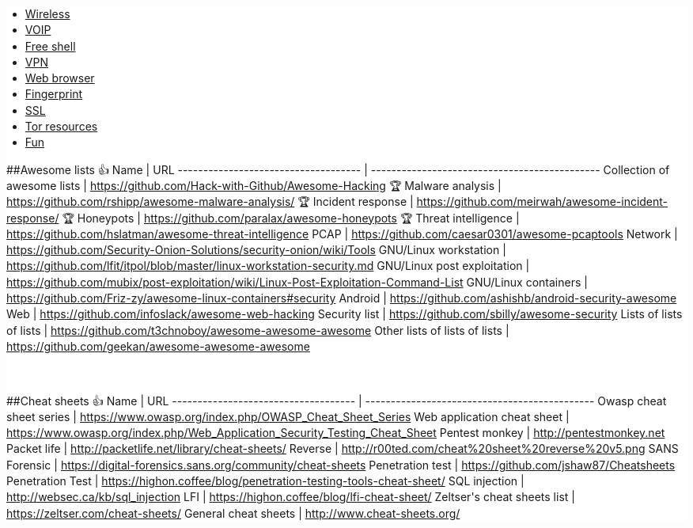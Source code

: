 * [Wireless](https://github.com/zbetcheckin/Security_list/blob/master/README.md#wireless-signal_strength)<br />
* [VOIP](https://github.com/zbetcheckin/Security_list/blob/master/README.md#voip-phone)<br />
* [Free shell](https://github.com/zbetcheckin/Security_list/blob/master/README.md#free-shell-shell)<br />
* [VPN](https://github.com/zbetcheckin/Security_list/blob/master/README.md#vpn)<br />
* [Web browser](https://github.com/zbetcheckin/Security_list/blob/master/README.md#web-browser)<br />
* [Fingerprint](https://github.com/zbetcheckin/Security_list/blob/master/README.md#fingerprint)<br />
* [SSL](https://github.com/zbetcheckin/Security_list/blob/master/README.md#ssl)<br />
* [Tor resources](https://github.com/zbetcheckin/Security_list/blob/master/README.md#tor-resources)<br />
* [Fun](https://github.com/zbetcheckin/Security_list/blob/master/README.md#fun-trollface)<br />



##Awesome lists :+1:
Name | URL 
------------------------------------ | ---------------------------------------------
Collection of awesome lists | https://github.com/Hack-with-Github/Awesome-Hacking :trophy:
Malware analysis | https://github.com/rshipp/awesome-malware-analysis/ :trophy:
Incident response | https://github.com/meirwah/awesome-incident-response/ :trophy:
Honeypots | https://github.com/paralax/awesome-honeypots :trophy:
Threat intelligence | https://github.com/hslatman/awesome-threat-intelligence
PCAP | https://github.com/caesar0301/awesome-pcaptools
Network | https://github.com/Security-Onion-Solutions/security-onion/wiki/Tools
GNU/Linux workstation | https://github.com/lfit/itpol/blob/master/linux-workstation-security.md
GNU/Linux post exploitation | https://github.com/mubix/post-exploitation/wiki/Linux-Post-Exploitation-Command-List
GNU/Linux containers | https://github.com/Friz-zy/awesome-linux-containers#security
Android | https://github.com/ashishb/android-security-awesome
Web | https://github.com/infoslack/awesome-web-hacking
Security list | https://github.com/sbilly/awesome-security
Lists of lists of lists | https://github.com/t3chnoboy/awesome-awesome-awesome
Other lists of lists of lists | https://github.com/geekan/awesome-awesome-awesome


<br />


##Cheat sheets :+1:
Name | URL
------------------------------------ | ---------------------------------------------
Owasp cheat sheet series | https://www.owasp.org/index.php/OWASP_Cheat_Sheet_Series
Web application cheat sheet | https://www.owasp.org/index.php/Web_Application_Security_Testing_Cheat_Sheet
Pentest monkey | http://pentestmonkey.net
Packet life | http://packetlife.net/library/cheat-sheets/
Reverse | http://r00ted.com/cheat%20sheet%20reverse%20v5.png
SANS Forensic | https://digital-forensics.sans.org/community/cheat-sheets
Penetration test | https://github.com/jshaw87/Cheatsheets
Penetration Test | https://highon.coffee/blog/penetration-testing-tools-cheat-sheet/
SQL injection | http://websec.ca/kb/sql_injection
LFI | https://highon.coffee/blog/lfi-cheat-sheet/
Zeltser's cheat sheets list | https://zeltser.com/cheat-sheets/
General cheat sheets | http://www.cheat-sheets.org/
